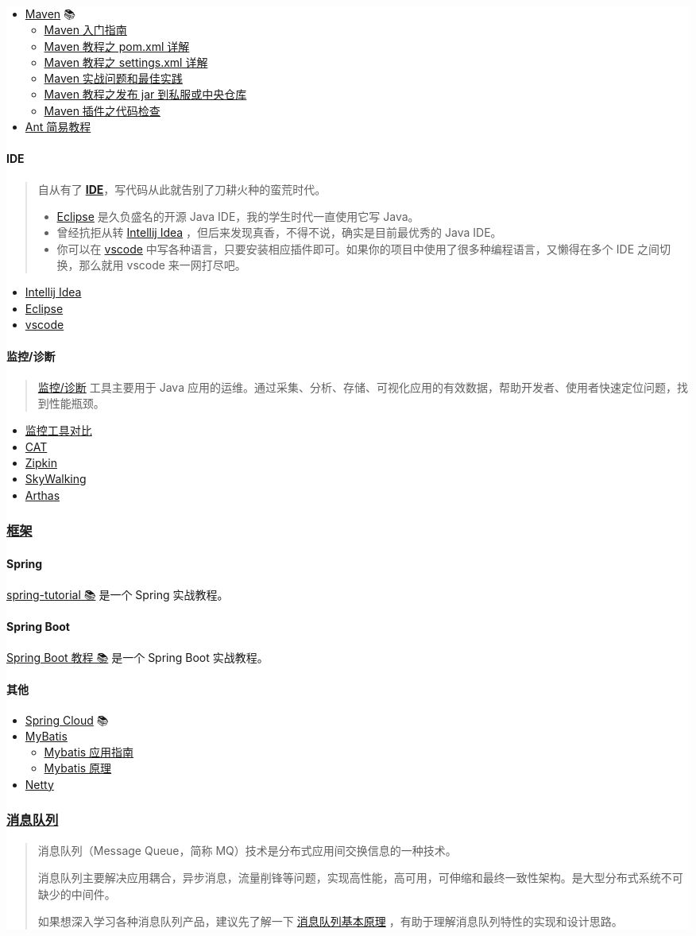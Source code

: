 - [Maven](tool/build/maven) 📚
  - [Maven 入门指南](tool/build/maven/maven-quickstart.md)
  - [Maven 教程之 pom.xml 详解](tool/build/maven/maven-pom.md)
  - [Maven 教程之 settings.xml 详解](tool/build/maven/maven-settings.md)
  - [Maven 实战问题和最佳实践](tool/build/maven/maven-action.md)
  - [Maven 教程之发布 jar 到私服或中央仓库](tool/build/maven/maven-deploy.md)
  - [Maven 插件之代码检查](tool/build/maven/maven-checkstyle-plugin.md)
- [Ant 简易教程](tool/build/ant.md)

#### IDE

> 自从有了 [**IDE**](tool/ide)，写代码从此就告别了刀耕火种的蛮荒时代。
>
> - [Eclipse](tool/ide/eclipse.md) 是久负盛名的开源 Java IDE，我的学生时代一直使用它写 Java。
> - 曾经抗拒从转 [Intellij Idea](tool/ide/intellij-idea.md) ，但后来发现真香，不得不说，确实是目前最优秀的 Java IDE。
> - 你可以在 [vscode](tool/ide/vscode.md) 中写各种语言，只要安装相应插件即可。如果你的项目中使用了很多种编程语言，又懒得在多个 IDE 之间切换，那么就用 vscode 来一网打尽吧。

- [Intellij Idea](tool/ide/intellij-idea.md)
- [Eclipse](tool/ide/eclipse.md)
- [vscode](tool/ide/vscode.md)

#### 监控/诊断

> [监控/诊断](tool/monitor) 工具主要用于 Java 应用的运维。通过采集、分析、存储、可视化应用的有效数据，帮助开发者、使用者快速定位问题，找到性能瓶颈。

- [监控工具对比](tool/monitor/monitor-summary.md)
- [CAT](tool/monitor/cat.md)
- [Zipkin](tool/monitor/zipkin.md)
- [SkyWalking](tool/monitor/skywalking.md)
- [Arthas](tool/monitor/arthas.md)

### [框架](framework)

#### Spring

[spring-tutorial 📚](https://dunwu.github.io/spring-tutorial/) 是一个 Spring 实战教程。

#### Spring Boot

[Spring Boot 教程 📚](https://dunwu.github.io/spring-boot-tutorial/) 是一个 Spring Boot 实战教程。

#### 其他

- [Spring Cloud](https://github.com/dunwu/spring-cloud-tutorial) 📚
- [MyBatis](framework/mybatis)
  - [Mybatis 应用指南](framework/mybatis/Mybatis应用指南.md)
  - [Mybatis 原理](framework/mybatis/Mybatis原理.md)
- [Netty](framework/netty.md)

### [消息队列](mq)

> 消息队列（Message Queue，简称 MQ）技术是分布式应用间交换信息的一种技术。
>
> 消息队列主要解决应用耦合，异步消息，流量削锋等问题，实现高性能，高可用，可伸缩和最终一致性架构。是大型分布式系统不可缺少的中间件。
>
> 如果想深入学习各种消息队列产品，建议先了解一下 [消息队列基本原理](https://github.com/dunwu/blog/blob/master/source/_posts/theory/mq.md) ，有助于理解消息队列特性的实现和设计思路。
